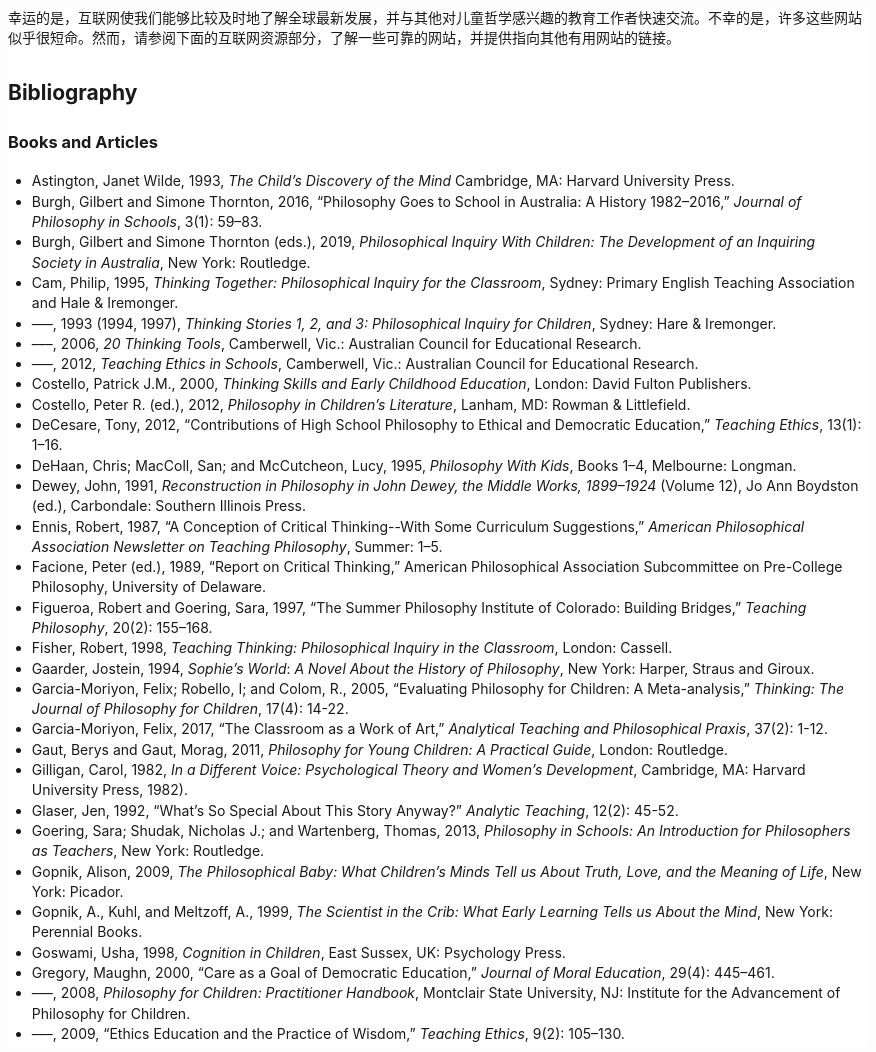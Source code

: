 幸运的是，互联网使我们能够比较及时地了解全球最新发展，并与其他对儿童哲学感兴趣的教育工作者快速交流。不幸的是，许多这些网站似乎很短命。然而，请参阅下面的互联网资源部分，了解一些可靠的网站，并提供指向其他有用网站的链接。

## Bibliography

### Books and Articles

* Astington, Janet Wilde, 1993, _The Child’s Discovery of the Mind_ Cambridge, MA: Harvard University Press.
* Burgh, Gilbert and Simone Thornton, 2016, “Philosophy Goes to School in Australia: A History 1982–2016,” _Journal of Philosophy in Schools_, 3(1): 59–83.
* Burgh, Gilbert and Simone Thornton (eds.), 2019, _Philosophical Inquiry With Children: The Development of an Inquiring Society in Australia_, New York: Routledge.
* Cam, Philip, 1995, _Thinking Together: Philosophical Inquiry for the Classroom_, Sydney: Primary English Teaching Association and Hale & Iremonger.
* –––, 1993 (1994, 1997), _Thinking Stories 1, 2, and 3: Philosophical Inquiry for Children_, Sydney: Hare & Iremonger.
* –––, 2006, _20 Thinking Tools_, Camberwell, Vic.: Australian Council for Educational Research.
* –––, 2012, _Teaching Ethics in Schools_, Camberwell, Vic.: Australian Council for Educational Research.
* Costello, Patrick J.M., 2000, _Thinking Skills and Early Childhood Education_, London: David Fulton Publishers.
* Costello, Peter R. (ed.), 2012, _Philosophy in Children’s Literature_, Lanham, MD: Rowman & Littlefield.
* DeCesare, Tony, 2012, “Contributions of High School Philosophy to Ethical and Democratic Education,” _Teaching Ethics_, 13(1): 1–16.
* DeHaan, Chris; MacColl, San; and McCutcheon, Lucy, 1995, _Philosophy With Kids_, Books 1–4, Melbourne: Longman.
* Dewey, John, 1991, _Reconstruction in Philosophy in John Dewey, the Middle Works, 1899–1924_ (Volume 12), Jo Ann Boydston (ed.), Carbondale: Southern Illinois Press.
* Ennis, Robert, 1987, “A Conception of Critical Thinking--With Some Curriculum Suggestions,” _American Philosophical Association Newsletter on Teaching Philosophy_, Summer: 1–5.
* Facione, Peter (ed.), 1989, “Report on Critical Thinking,” American Philosophical Association Subcommittee on Pre-College Philosophy, University of Delaware.
* Figueroa, Robert and Goering, Sara, 1997, “The Summer Philosophy Institute of Colorado: Building Bridges,” _Teaching Philosophy_, 20(2): 155–168.
* Fisher, Robert, 1998, _Teaching Thinking: Philosophical Inquiry in the Classroom_, London: Cassell.
* Gaarder, Jostein, 1994, _Sophie’s World_: _A Novel About the History of Philosophy_, New York: Harper, Straus and Giroux.
* Garcia-Moriyon, Felix; Robello, I; and Colom, R., 2005, “Evaluating Philosophy for Children: A Meta-analysis,” _Thinking: The Journal of Philosophy for Children_, 17(4): 14-22.
* Garcia-Moriyon, Felix, 2017, “The Classroom as a Work of Art,” _Analytical Teaching and Philosophical Praxis_, 37(2): 1-12.
* Gaut, Berys and Gaut, Morag, 2011, _Philosophy for Young Children: A Practical Guide_, London: Routledge.
* Gilligan, Carol, 1982, _In a Different Voice: Psychological Theory and Women’s Development_, Cambridge, MA: Harvard University Press, 1982).
* Glaser, Jen, 1992, “What’s So Special About This Story Anyway?” _Analytic Teaching_, 12(2): 45-52.
* Goering, Sara; Shudak, Nicholas J.; and Wartenberg, Thomas, 2013, _Philosophy in Schools: An Introduction for Philosophers as Teachers_, New York: Routledge.
* Gopnik, Alison, 2009, _The Philosophical Baby: What Children’s Minds Tell us About Truth, Love, and the Meaning of Life_, New York: Picador.
* Gopnik, A., Kuhl, and Meltzoff, A., 1999, _The Scientist in the Crib: What Early Learning Tells us About the Mind_, New York: Perennial Books.
* Goswami, Usha, 1998, _Cognition in Children_, East Sussex, UK: Psychology Press.
* Gregory, Maughn, 2000, “Care as a Goal of Democratic Education,” _Journal of Moral Education_, 29(4): 445–461.
* –––, 2008, _Philosophy for Children: Practitioner Handbook_, Montclair State University, NJ: Institute for the Advancement of Philosophy for Children.
* –––, 2009, “Ethics Education and the Practice of Wisdom,” _Teaching Ethics_, 9(2): 105–130.